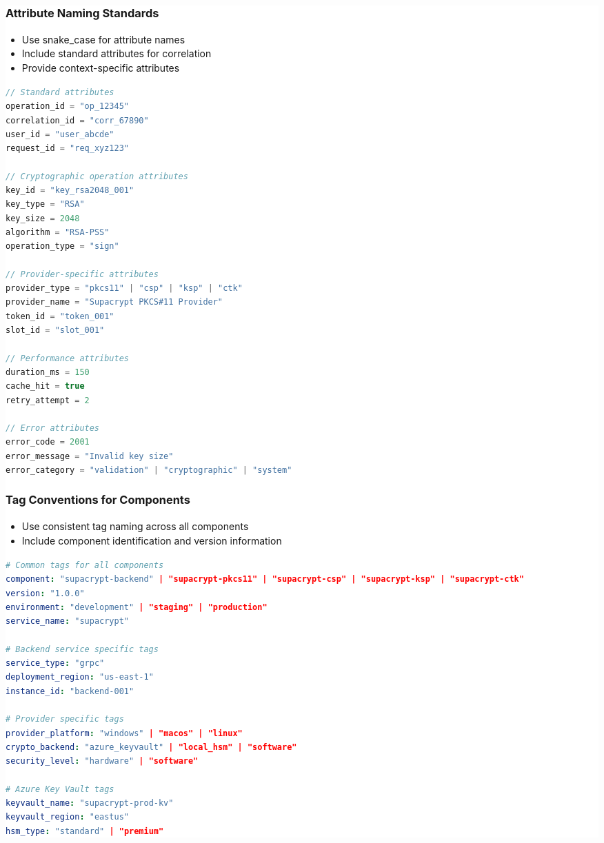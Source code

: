 ### Attribute Naming Standards
- Use snake_case for attribute names
- Include standard attributes for correlation
- Provide context-specific attributes

```csharp
// Standard attributes
operation_id = "op_12345"
correlation_id = "corr_67890"
user_id = "user_abcde"
request_id = "req_xyz123"

// Cryptographic operation attributes
key_id = "key_rsa2048_001"
key_type = "RSA"
key_size = 2048
algorithm = "RSA-PSS"
operation_type = "sign"

// Provider-specific attributes
provider_type = "pkcs11" | "csp" | "ksp" | "ctk"
provider_name = "Supacrypt PKCS#11 Provider"
token_id = "token_001"
slot_id = "slot_001"

// Performance attributes
duration_ms = 150
cache_hit = true
retry_attempt = 2

// Error attributes
error_code = 2001
error_message = "Invalid key size"
error_category = "validation" | "cryptographic" | "system"
```

### Tag Conventions for Components
- Use consistent tag naming across all components
- Include component identification and version information

```yaml
# Common tags for all components
component: "supacrypt-backend" | "supacrypt-pkcs11" | "supacrypt-csp" | "supacrypt-ksp" | "supacrypt-ctk"
version: "1.0.0"
environment: "development" | "staging" | "production"
service_name: "supacrypt"

# Backend service specific tags
service_type: "grpc"
deployment_region: "us-east-1"
instance_id: "backend-001"

# Provider specific tags
provider_platform: "windows" | "macos" | "linux"
crypto_backend: "azure_keyvault" | "local_hsm" | "software"
security_level: "hardware" | "software"

# Azure Key Vault tags
keyvault_name: "supacrypt-prod-kv"
keyvault_region: "eastus"
hsm_type: "standard" | "premium"
```
